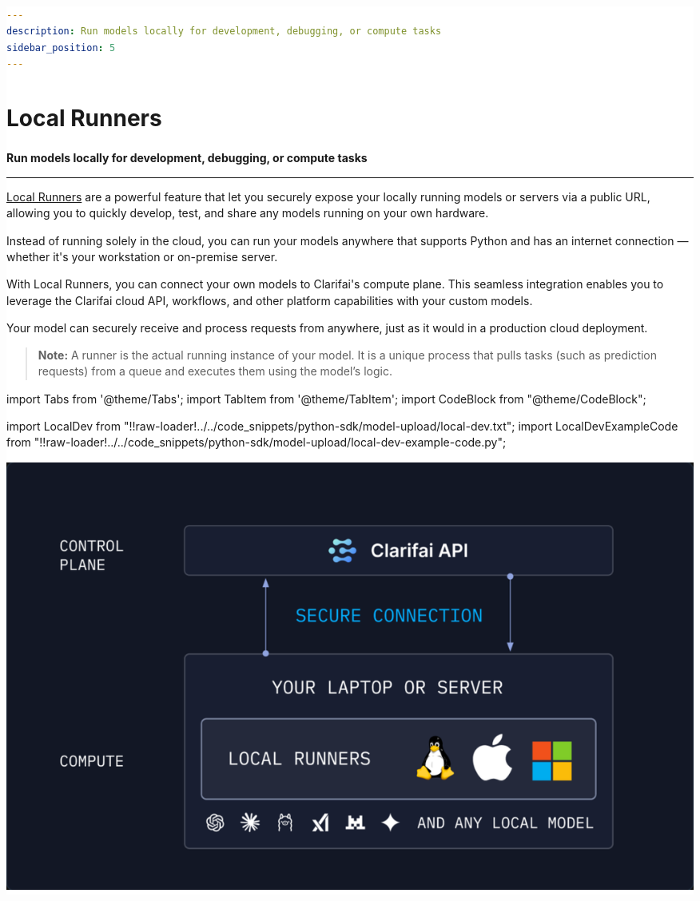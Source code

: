 ```yaml
---
description: Run models locally for development, debugging, or compute tasks
sidebar_position: 5
---
```



# Local Runners

**Run models locally for development, debugging, or compute tasks**
<hr />

[Local Runners](https://www.clarifai.com/products/local-runners) are a powerful feature that let you securely expose your locally running models or servers via a public URL, allowing you to quickly develop, test, and share any models running on your own hardware.

Instead of running solely in the cloud, you can run your models anywhere that supports Python and has an internet connection — whether it's your workstation or on-premise server.

With Local Runners, you can connect your own models to Clarifai's compute plane. This seamless integration enables you to leverage the Clarifai cloud API, workflows, and other platform capabilities with your custom models.

Your model can securely receive and process requests from anywhere, just as it would in a production cloud deployment.

> **Note:** A runner is the actual running instance of your model. It is a unique process that pulls tasks (such as prediction requests) from a queue and executes them using the model’s logic. 

import Tabs from '@theme/Tabs';
import TabItem from '@theme/TabItem';
import CodeBlock from "@theme/CodeBlock";

import LocalDev from "!!raw-loader!../../code_snippets/python-sdk/model-upload/local-dev.txt";
import LocalDevExampleCode from "!!raw-loader!../../code_snippets/python-sdk/model-upload/local-dev-example-code.py";

![ ](/img/others-2/local-runners.png)
